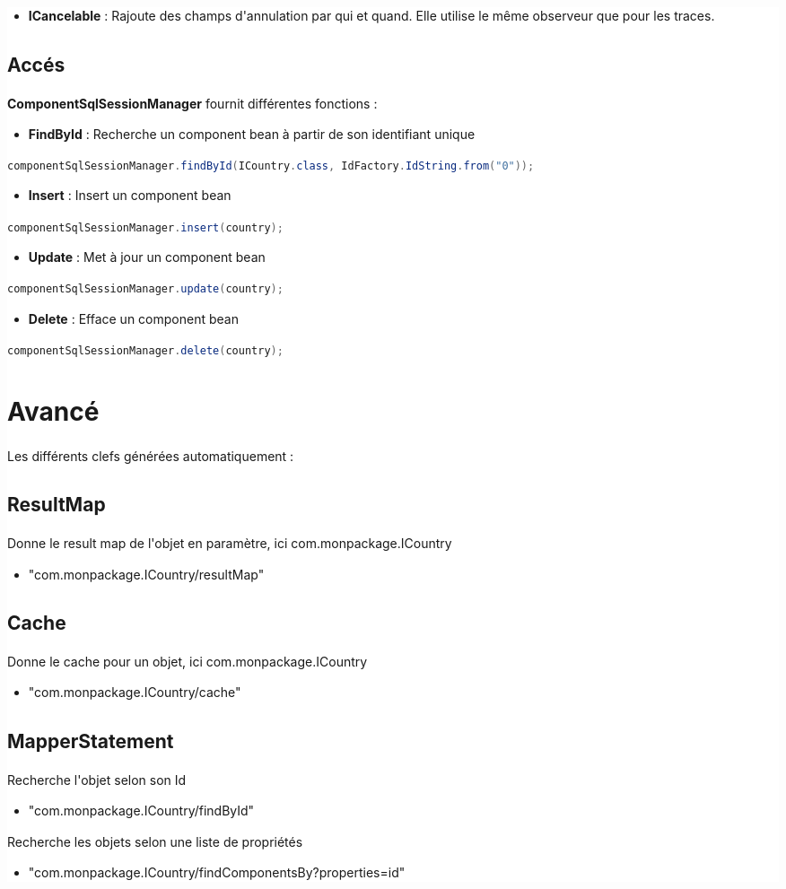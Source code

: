 - **ICancelable** : Rajoute des champs d'annulation par qui et quand. Elle utilise le même observeur que pour les traces.

## Accés

**ComponentSqlSessionManager** fournit différentes fonctions :

- **FindById** : Recherche un component bean à partir de son identifiant unique

```java
componentSqlSessionManager.findById(ICountry.class, IdFactory.IdString.from("0"));
```

- **Insert** : Insert un component bean

```java
componentSqlSessionManager.insert(country);
```

- **Update** : Met à jour un component bean

```java
componentSqlSessionManager.update(country);
```

- **Delete** : Efface un component bean

```java
componentSqlSessionManager.delete(country);
```

# Avancé

Les différents clefs générées automatiquement :

## ResultMap

Donne le result map de l'objet en paramètre, ici com.monpackage.ICountry

- "com.monpackage.ICountry/resultMap"

## Cache

Donne le cache pour un objet, ici com.monpackage.ICountry

- "com.monpackage.ICountry/cache"

## MapperStatement

Recherche l'objet selon son Id

- "com.monpackage.ICountry/findById"

Recherche les objets selon une liste de propriétés

- "com.monpackage.ICountry/findComponentsBy?properties=id"
